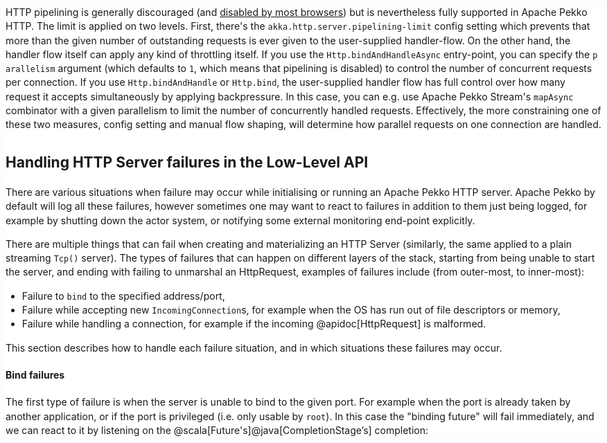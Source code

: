 HTTP pipelining is generally discouraged (and [disabled by most browsers](https://en.wikipedia.org/w/index.php?title=HTTP_pipelining&oldid=700966692#Implementation_in_web_browsers)) but
is nevertheless fully supported in Apache Pekko HTTP. The limit is applied on two levels. First, there's the
`akka.http.server.pipelining-limit` config setting which prevents that more than the given number of outstanding requests
is ever given to the user-supplied handler-flow. On the other hand, the handler flow itself can apply any kind of throttling
itself. If you use the `Http.bindAndHandleAsync`
entry-point, you can specify the `parallelism` argument (which defaults to `1`, which means that pipelining is disabled) to control the
number of concurrent requests per connection. If you use `Http.bindAndHandle` or `Http.bind`, the user-supplied handler
flow has full control over how many request it accepts simultaneously by applying backpressure. In this case, you can
e.g. use Apache Pekko Stream's `mapAsync` combinator with a given parallelism to limit the number of concurrently handled requests.
Effectively, the more constraining one of these two measures, config setting and manual flow shaping, will determine
how parallel requests on one connection are handled.

<a id="handling-http-server-failures-low-level"></a>
## Handling HTTP Server failures in the Low-Level API

There are various situations when failure may occur while initialising or running an Apache Pekko HTTP server.
Apache Pekko by default will log all these failures, however sometimes one may want to react to failures in addition to them
just being logged, for example by shutting down the actor system, or notifying some external monitoring end-point explicitly.

There are multiple things that can fail when creating and materializing an HTTP Server (similarly, the same applied to
a plain streaming `Tcp()` server). The types of failures that can happen on different layers of the stack, starting
from being unable to start the server, and ending with failing to unmarshal an HttpRequest, examples of failures include
(from outer-most, to inner-most):

 * Failure to `bind` to the specified address/port,
 * Failure while accepting new `IncomingConnection`s, for example when the OS has run out of file descriptors or memory,
 * Failure while handling a connection, for example if the incoming @apidoc[HttpRequest] is malformed.

This section describes how to handle each failure situation, and in which situations these failures may occur.

#### Bind failures

The first type of failure is when the server is unable to bind to the given port. For example when the port
is already taken by another application, or if the port is privileged (i.e. only usable by `root`).
In this case the "binding future" will fail immediately, and we can react to it by listening on the @scala[Future's]@java[CompletionStage’s] completion:
